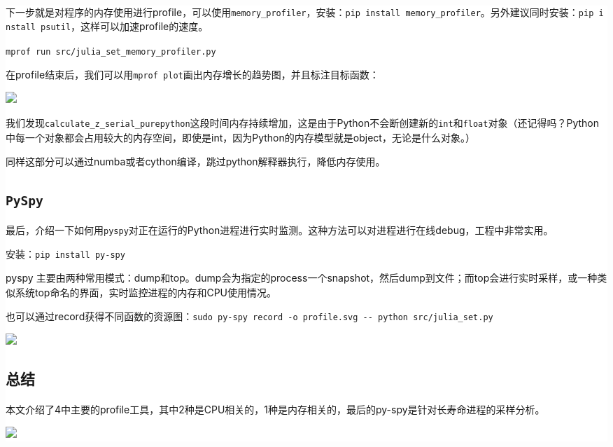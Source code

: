 下一步就是对程序的内存使用进行profile，可以使用`memory_profiler`，安装：`pip install memory_profiler`。另外建议同时安装：`pip install psutil`，这样可以加速profile的速度。

`mprof run src/julia_set_memory_profiler.py`

在profile结束后，我们可以用`mprof plot`画出内存增长的趋势图，并且标注目标函数：

![](https://i.imgur.com/ubbnTIe.png)

我们发现`calculate_z_serial_purepython`这段时间内存持续增加，这是由于Python不会断创建新的`int`和`float`对象（还记得吗？Python中每一个对象都会占用较大的内存空间，即使是int，因为Python的内存模型就是object，无论是什么对象。）

同样这部分可以通过numba或者cython编译，跳过python解释器执行，降低内存使用。

## `PySpy`

最后，介绍一下如何用`pyspy`对正在运行的Python进程进行实时监测。这种方法可以对进程进行在线debug，工程中非常实用。

安装：`pip install py-spy`

pyspy 主要由两种常用模式：dump和top。dump会为指定的process一个snapshot，然后dump到文件；而top会进行实时采样，或一种类似系统top命名的界面，实时监控进程的内存和CPU使用情况。

也可以通过record获得不同函数的资源图：`sudo py-spy record -o profile.svg -- python src/julia_set.py`

![](https://i.imgur.com/4OO294A.png)


## 总结

本文介绍了4中主要的profile工具，其中2种是CPU相关的，1种是内存相关的，最后的py-spy是针对长寿命进程的采样分析。

![](https://i.imgur.com/ctU3xEJ.jpg)